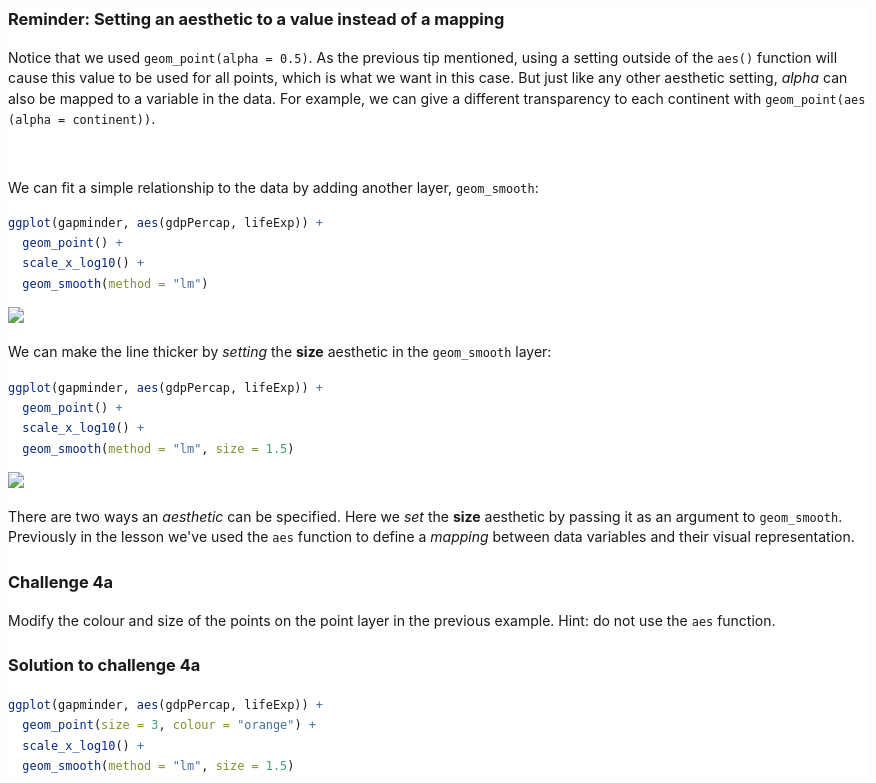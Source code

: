 ### Reminder: Setting an aesthetic to a value instead of a mapping
Notice that we used `geom_point(alpha = 0.5)`. As the previous tip mentioned, using a setting outside of the `aes()` function will cause this value to be used for all points, which is what we want in this case. But just like any other aesthetic setting, *alpha* can also be mapped to a variable in the data. For example, we can give a different transparency to each continent with `geom_point(aes(alpha = continent))`.

<br>

We can fit a simple relationship to the data by adding another layer,
`geom_smooth`:


```r
ggplot(gapminder, aes(gdpPercap, lifeExp)) +
  geom_point() +
  scale_x_log10() +
  geom_smooth(method = "lm")
```

<img src="/workshop/VancouverDataJam2022-Lesson3/Index_files/figure-html/unnamed-chunk-14-1.png" width="672" />

<br>

We can make the line thicker by *setting* the **size** aesthetic in the
`geom_smooth` layer:


```r
ggplot(gapminder, aes(gdpPercap, lifeExp)) +
  geom_point() +
  scale_x_log10() +
  geom_smooth(method = "lm", size = 1.5)
```

<img src="/workshop/VancouverDataJam2022-Lesson3/Index_files/figure-html/unnamed-chunk-15-1.png" width="672" />

<br>

There are two ways an *aesthetic* can be specified. Here we *set* the **size**
aesthetic by passing it as an argument to `geom_smooth`. Previously in the
lesson we've used the `aes` function to define a *mapping* between data
variables and their visual representation.

### Challenge 4a
Modify the colour and size of the points on the point layer in the previous
example. Hint: do not use the `aes` function.

### Solution to challenge 4a

```r
ggplot(gapminder, aes(gdpPercap, lifeExp)) +
  geom_point(size = 3, colour = "orange") +
  scale_x_log10() +
  geom_smooth(method = "lm", size = 1.5)
```
